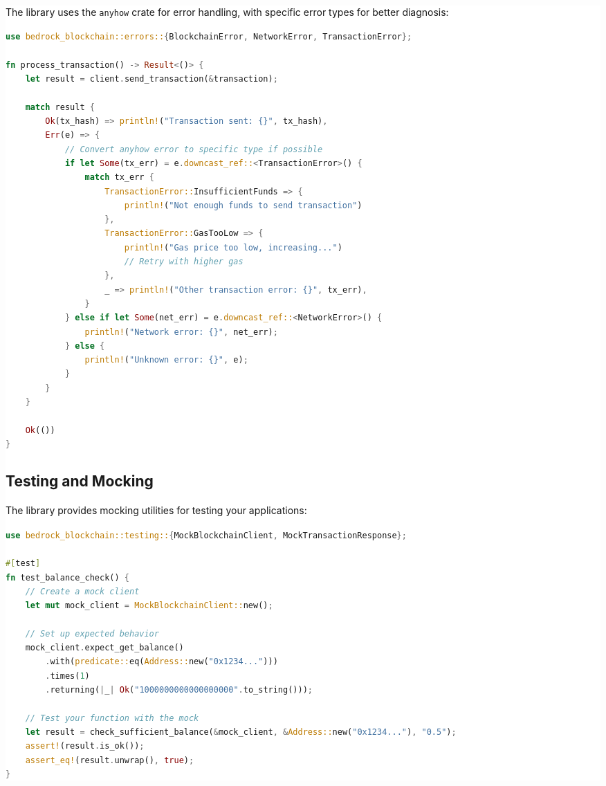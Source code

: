 The library uses the `anyhow` crate for error handling, with specific error types for better diagnosis:

```rust
use bedrock_blockchain::errors::{BlockchainError, NetworkError, TransactionError};

fn process_transaction() -> Result<()> {
    let result = client.send_transaction(&transaction);
    
    match result {
        Ok(tx_hash) => println!("Transaction sent: {}", tx_hash),
        Err(e) => {
            // Convert anyhow error to specific type if possible
            if let Some(tx_err) = e.downcast_ref::<TransactionError>() {
                match tx_err {
                    TransactionError::InsufficientFunds => {
                        println!("Not enough funds to send transaction")
                    },
                    TransactionError::GasTooLow => {
                        println!("Gas price too low, increasing...")
                        // Retry with higher gas
                    },
                    _ => println!("Other transaction error: {}", tx_err),
                }
            } else if let Some(net_err) = e.downcast_ref::<NetworkError>() {
                println!("Network error: {}", net_err);
            } else {
                println!("Unknown error: {}", e);
            }
        }
    }
    
    Ok(())
}
```

## Testing and Mocking

The library provides mocking utilities for testing your applications:

```rust
use bedrock_blockchain::testing::{MockBlockchainClient, MockTransactionResponse};

#[test]
fn test_balance_check() {
    // Create a mock client
    let mut mock_client = MockBlockchainClient::new();
    
    // Set up expected behavior
    mock_client.expect_get_balance()
        .with(predicate::eq(Address::new("0x1234...")))
        .times(1)
        .returning(|_| Ok("1000000000000000000".to_string()));
    
    // Test your function with the mock
    let result = check_sufficient_balance(&mock_client, &Address::new("0x1234..."), "0.5");
    assert!(result.is_ok());
    assert_eq!(result.unwrap(), true);
}
```
